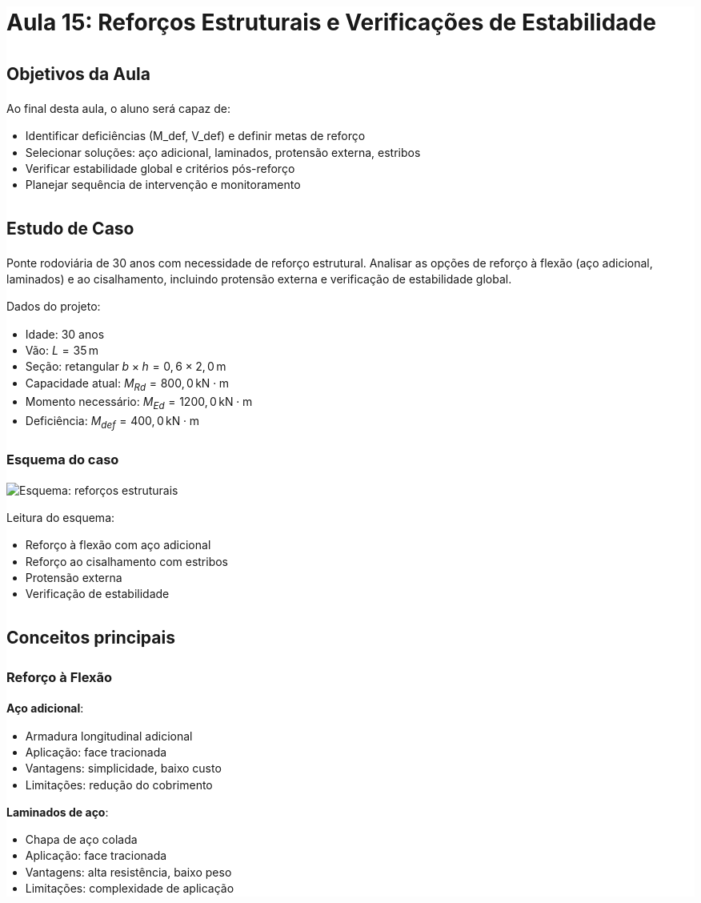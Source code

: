 # Aula 15: Reforços Estruturais e Verificações de Estabilidade

## Objetivos da Aula

Ao final desta aula, o aluno será capaz de:

- Identificar deficiências (M_def, V_def) e definir metas de reforço
- Selecionar soluções: aço adicional, laminados, protensão externa, estribos
- Verificar estabilidade global e critérios pós-reforço
- Planejar sequência de intervenção e monitoramento

## Estudo de Caso

Ponte rodoviária de 30 anos com necessidade de reforço estrutural. Analisar as opções de reforço à flexão (aço adicional, laminados) e ao cisalhamento, incluindo protensão externa e verificação de estabilidade global.

Dados do projeto:

- Idade: 30 anos
- Vão: $L = 35\,\mathrm{m}$
- Seção: retangular $b \times h = 0{,}6 \times 2{,}0\,\mathrm{m}$
- Capacidade atual: $M_{Rd} = 800{,}0\,\mathrm{kN \cdot m}$
- Momento necessário: $M_{Ed} = 1200{,}0\,\mathrm{kN \cdot m}$
- Deficiência: $M_{def} = 400{,}0\,\mathrm{kN \cdot m}$

### Esquema do caso

<img src="https://res.cloudinary.com/dyhjjms8y/image/upload/v1760304342/estrutura_pontes/aula15_ponte.png" alt="Esquema: reforços estruturais" width="760" />

Leitura do esquema:

- Reforço à flexão com aço adicional
- Reforço ao cisalhamento com estribos
- Protensão externa
- Verificação de estabilidade

## Conceitos principais

### Reforço à Flexão

**Aço adicional**:

- Armadura longitudinal adicional
- Aplicação: face tracionada
- Vantagens: simplicidade, baixo custo
- Limitações: redução do cobrimento

**Laminados de aço**:

- Chapa de aço colada
- Aplicação: face tracionada
- Vantagens: alta resistência, baixo peso
- Limitações: complexidade de aplicação
